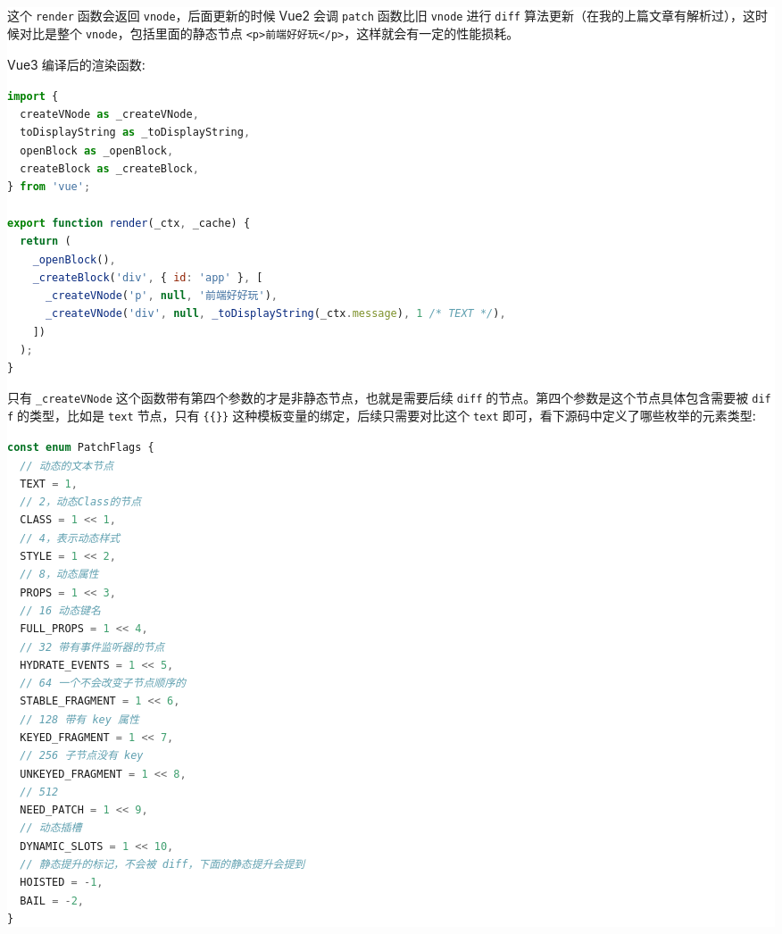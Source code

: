 这个 `render` 函数会返回 `vnode`，后面更新的时候 Vue2 会调 `patch` 函数比旧 `vnode` 进行 `diff` 算法更新（在我的上篇文章有解析过），这时候对比是整个 `vnode`，包括里面的静态节点 `<p>前端好好玩</p>`，这样就会有一定的性能损耗。

Vue3 编译后的渲染函数:

```js
import {
  createVNode as _createVNode,
  toDisplayString as _toDisplayString,
  openBlock as _openBlock,
  createBlock as _createBlock,
} from 'vue';

export function render(_ctx, _cache) {
  return (
    _openBlock(),
    _createBlock('div', { id: 'app' }, [
      _createVNode('p', null, '前端好好玩'),
      _createVNode('div', null, _toDisplayString(_ctx.message), 1 /* TEXT */),
    ])
  );
}
```

只有 `_createVNode` 这个函数带有第四个参数的才是非静态节点，也就是需要后续 `diff` 的节点。第四个参数是这个节点具体包含需要被 `diff` 的类型，比如是 `text` 节点，只有 `{{}}` 这种模板变量的绑定，后续只需要对比这个 `text` 即可，看下源码中定义了哪些枚举的元素类型:

```ts
const enum PatchFlags {
  // 动态的文本节点
  TEXT = 1,
  // 2，动态Class的节点
  CLASS = 1 << 1,
  // 4，表示动态样式
  STYLE = 1 << 2,
  // 8，动态属性
  PROPS = 1 << 3,
  // 16 动态键名
  FULL_PROPS = 1 << 4,
  // 32 带有事件监听器的节点
  HYDRATE_EVENTS = 1 << 5,
  // 64 一个不会改变子节点顺序的
  STABLE_FRAGMENT = 1 << 6,
  // 128 带有 key 属性
  KEYED_FRAGMENT = 1 << 7,
  // 256 子节点没有 key
  UNKEYED_FRAGMENT = 1 << 8,
  // 512
  NEED_PATCH = 1 << 9,
  // 动态插槽
  DYNAMIC_SLOTS = 1 << 10,
  // 静态提升的标记，不会被 diff，下面的静态提升会提到
  HOISTED = -1,
  BAIL = -2,
}
```

